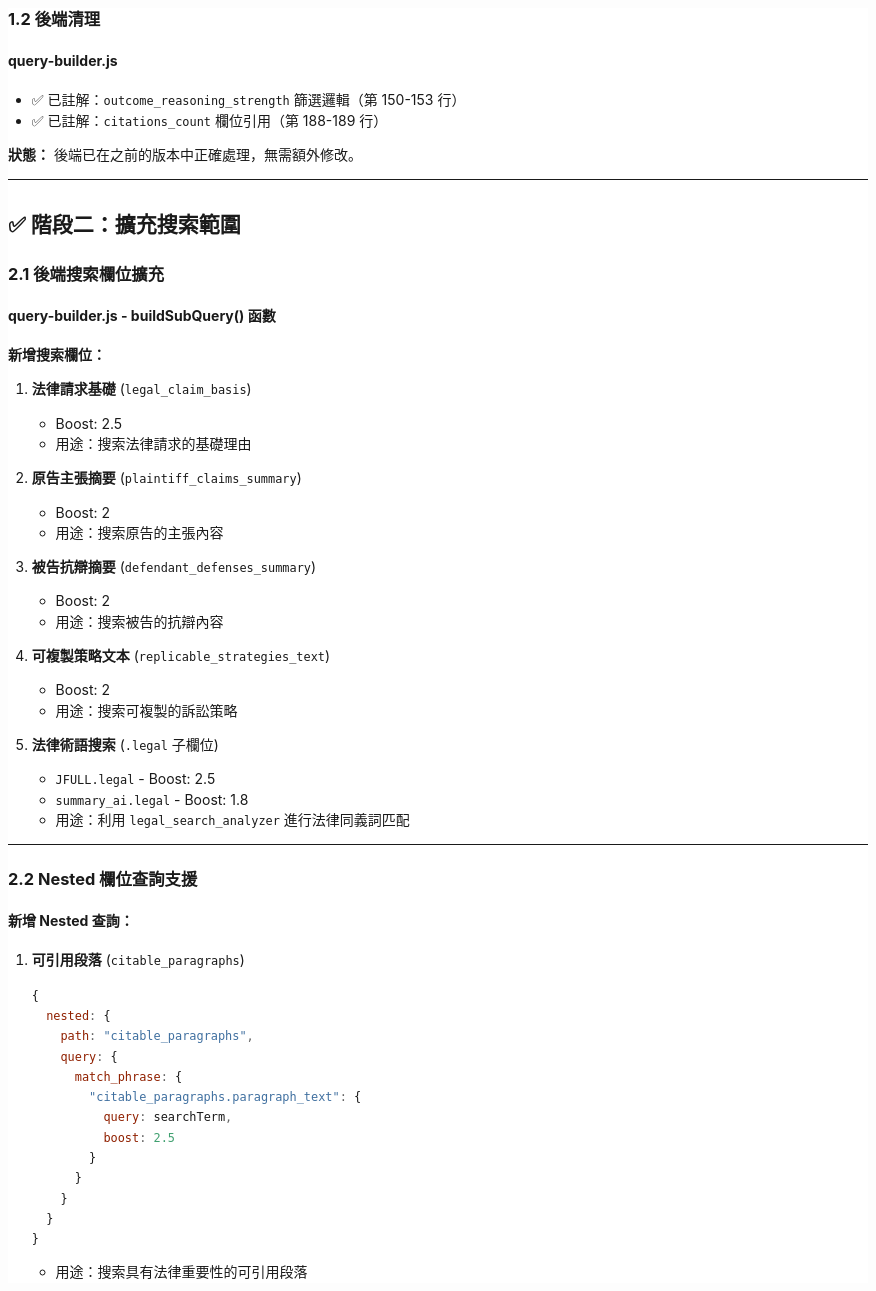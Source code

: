 
### 1.2 後端清理

#### **query-builder.js**
- ✅ 已註解：`outcome_reasoning_strength` 篩選邏輯（第 150-153 行）
- ✅ 已註解：`citations_count` 欄位引用（第 188-189 行）

**狀態：** 後端已在之前的版本中正確處理，無需額外修改。

---

## ✅ 階段二：擴充搜索範圍

### 2.1 後端搜索欄位擴充

#### **query-builder.js - buildSubQuery() 函數**

**新增搜索欄位：**

1. **法律請求基礎** (`legal_claim_basis`)
   - Boost: 2.5
   - 用途：搜索法律請求的基礎理由

2. **原告主張摘要** (`plaintiff_claims_summary`)
   - Boost: 2
   - 用途：搜索原告的主張內容

3. **被告抗辯摘要** (`defendant_defenses_summary`)
   - Boost: 2
   - 用途：搜索被告的抗辯內容

4. **可複製策略文本** (`replicable_strategies_text`)
   - Boost: 2
   - 用途：搜索可複製的訴訟策略

5. **法律術語搜索** (`.legal` 子欄位)
   - `JFULL.legal` - Boost: 2.5
   - `summary_ai.legal` - Boost: 1.8
   - 用途：利用 `legal_search_analyzer` 進行法律同義詞匹配

---

### 2.2 Nested 欄位查詢支援

#### **新增 Nested 查詢：**

1. **可引用段落** (`citable_paragraphs`)
   ```javascript
   {
     nested: {
       path: "citable_paragraphs",
       query: {
         match_phrase: {
           "citable_paragraphs.paragraph_text": {
             query: searchTerm,
             boost: 2.5
           }
         }
       }
     }
   }
   ```
   - 用途：搜索具有法律重要性的可引用段落
